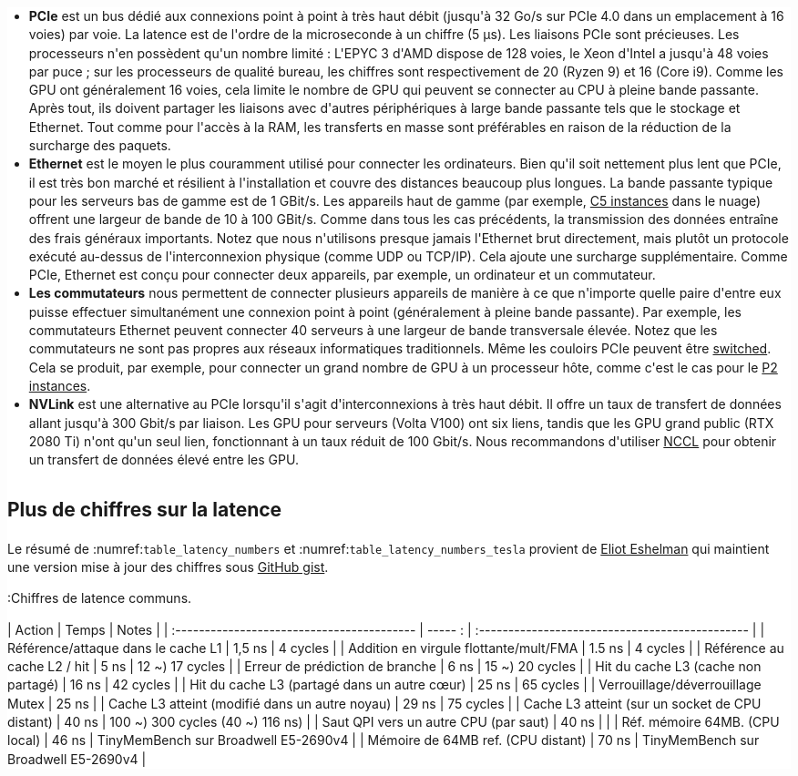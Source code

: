 * **PCIe** est un bus dédié aux connexions point à point à très haut débit (jusqu'à 32 Go/s sur PCIe 4.0 dans un emplacement à 16 voies) par voie. La latence est de l'ordre de la microseconde à un chiffre (5 μs). Les liaisons PCIe sont précieuses. Les processeurs n'en possèdent qu'un nombre limité : L'EPYC 3 d'AMD dispose de 128 voies, le Xeon d'Intel a jusqu'à 48 voies par puce ; sur les processeurs de qualité bureau, les chiffres sont respectivement de 20 (Ryzen 9) et 16 (Core i9). Comme les GPU ont généralement 16 voies, cela limite le nombre de GPU qui peuvent se connecter au CPU à pleine bande passante. Après tout, ils doivent partager les liaisons avec d'autres périphériques à large bande passante tels que le stockage et Ethernet. Tout comme pour l'accès à la RAM, les transferts en masse sont préférables en raison de la réduction de la surcharge des paquets.
* **Ethernet** est le moyen le plus couramment utilisé pour connecter les ordinateurs. Bien qu'il soit nettement plus lent que PCIe, il est très bon marché et résilient à l'installation et couvre des distances beaucoup plus longues. La bande passante typique pour les serveurs bas de gamme est de 1 GBit/s. Les appareils haut de gamme (par exemple, [C5 instances](https://aws.amazon.com/ec2/instance-types/c5/) dans le nuage) offrent une largeur de bande de 10 à 100 GBit/s. Comme dans tous les cas précédents, la transmission des données entraîne des frais généraux importants. Notez que nous n'utilisons presque jamais l'Ethernet brut directement, mais plutôt un protocole exécuté au-dessus de l'interconnexion physique (comme UDP ou TCP/IP). Cela ajoute une surcharge supplémentaire. Comme PCIe, Ethernet est conçu pour connecter deux appareils, par exemple, un ordinateur et un commutateur.
* **Les commutateurs** nous permettent de connecter plusieurs appareils de manière à ce que n'importe quelle paire d'entre eux puisse effectuer simultanément une connexion point à point (généralement à pleine bande passante). Par exemple, les commutateurs Ethernet peuvent connecter 40 serveurs à une largeur de bande transversale élevée. Notez que les commutateurs ne sont pas propres aux réseaux informatiques traditionnels. Même les couloirs PCIe peuvent être [switched](https://www.broadcom.com/products/pcie-switches-bridges/pcie-switches). Cela se produit, par exemple, pour connecter un grand nombre de GPU à un processeur hôte, comme c'est le cas pour le [P2 instances](https://aws.amazon.com/ec2/instance-types/p2/).
* **NVLink** est une alternative au PCIe lorsqu'il s'agit d'interconnexions à très haut débit. Il offre un taux de transfert de données allant jusqu'à 300 Gbit/s par liaison. Les GPU pour serveurs (Volta V100) ont six liens, tandis que les GPU grand public (RTX 2080 Ti) n'ont qu'un seul lien, fonctionnant à un taux réduit de 100 Gbit/s. Nous recommandons d'utiliser [NCCL](https://github.com/NVIDIA/nccl) pour obtenir un transfert de données élevé entre les GPU.



## Plus de chiffres sur la latence

Le résumé de :numref:`table_latency_numbers` et :numref:`table_latency_numbers_tesla` provient de [Eliot Eshelman](https://gist.github.com/eshelman) qui maintient une version mise à jour des chiffres sous [GitHub gist](https://gist.github.com/eshelman/343a1c46cb3fba142c1afdcdeec17646).

:Chiffres de latence communs.

| Action | Temps | Notes |
| :----------------------------------------- | ----- : | :---------------------------------------------- |
| Référence/attaque dans le cache L1 | 1,5 ns | 4 cycles |
| Addition en virgule flottante/mult/FMA | 1.5 ns | 4 cycles |
| Référence au cache L2 / hit | 5 ns | 12 ~) 17 cycles |
| Erreur de prédiction de branche | 6 ns | 15 ~) 20 cycles |
| Hit du cache L3 (cache non partagé) | 16 ns | 42 cycles |
| Hit du cache L3 (partagé dans un autre cœur) | 25 ns | 65 cycles                                       |
| Verrouillage/déverrouillage Mutex | 25 ns |
| Cache L3 atteint (modifié dans un autre noyau) | 29 ns | 75 cycles |
| Cache L3 atteint (sur un socket de CPU distant) | 40 ns | 100 ~) 300 cycles (40 ~) 116 ns) |
| Saut QPI vers un autre CPU (par saut) | 40 ns | |
| Réf. mémoire 64MB. (CPU local) | 46 ns | TinyMemBench sur Broadwell E5-2690v4 |
| Mémoire de 64MB ref. (CPU distant) | 70 ns | TinyMemBench sur Broadwell E5-2690v4 |